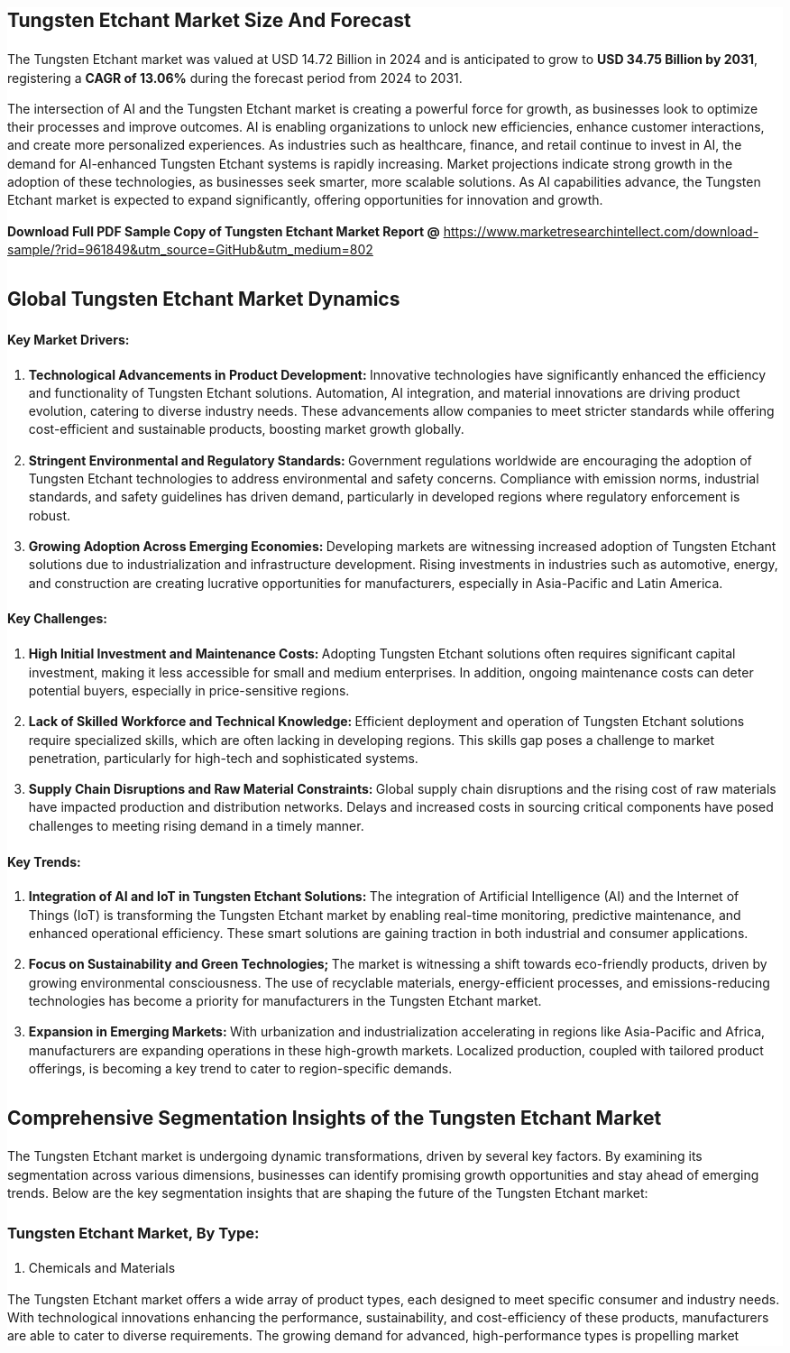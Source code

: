 <h2>Tungsten Etchant Market Size And Forecast</h2><p>The Tungsten Etchant market was valued at USD 14.72 Billion in 2024 and is anticipated to grow to <strong>USD 34.75 Billion by 2031</strong>, registering a <strong>CAGR of 13.06%</strong> during the forecast period from 2024 to 2031.</p><p>The intersection of AI and the Tungsten Etchant market is creating a powerful force for growth, as businesses look to optimize their processes and improve outcomes. AI is enabling organizations to unlock new efficiencies, enhance customer interactions, and create more personalized experiences. As industries such as healthcare, finance, and retail continue to invest in AI, the demand for AI-enhanced Tungsten Etchant systems is rapidly increasing. Market projections indicate strong growth in the adoption of these technologies, as businesses seek smarter, more scalable solutions. As AI capabilities advance, the Tungsten Etchant market is expected to expand significantly, offering opportunities for innovation and growth.</p><p><strong>Download Full PDF Sample Copy of Tungsten Etchant Market Report @</strong>&nbsp;<a href="https://www.marketresearchintellect.com/download-sample/?rid=961849&amp;utm_source=GitHub&amp;utm_medium=802">https://www.marketresearchintellect.com/download-sample/?rid=961849&amp;utm_source=GitHub&amp;utm_medium=802</a></p><h2>Global Tungsten Etchant Market Dynamics</h2><h4><strong>Key Market Drivers:</strong></h4><ol><li><p><strong>Technological Advancements in Product Development:&nbsp;</strong>Innovative technologies have significantly enhanced the efficiency and functionality of Tungsten Etchant solutions. Automation, AI integration, and material innovations are driving product evolution, catering to diverse industry needs. These advancements allow companies to meet stricter standards while offering cost-efficient and sustainable products, boosting market growth globally.</p></li><li><p><strong>Stringent Environmental and Regulatory Standards:&nbsp;</strong>Government regulations worldwide are encouraging the adoption of Tungsten Etchant technologies to address environmental and safety concerns. Compliance with emission norms, industrial standards, and safety guidelines has driven demand, particularly in developed regions where regulatory enforcement is robust.</p></li><li><p><strong>Growing Adoption Across Emerging Economies:&nbsp;</strong>Developing markets are witnessing increased adoption of Tungsten Etchant solutions due to industrialization and infrastructure development. Rising investments in industries such as automotive, energy, and construction are creating lucrative opportunities for manufacturers, especially in Asia-Pacific and Latin America.</p></li></ol><h4><strong>Key Challenges:</strong></h4><ol><li><p><strong>High Initial Investment and Maintenance Costs:&nbsp;</strong>Adopting Tungsten Etchant solutions often requires significant capital investment, making it less accessible for small and medium enterprises. In addition, ongoing maintenance costs can deter potential buyers, especially in price-sensitive regions.</p></li><li><p><strong>Lack of Skilled Workforce and Technical Knowledge:&nbsp;</strong>Efficient deployment and operation of Tungsten Etchant solutions require specialized skills, which are often lacking in developing regions. This skills gap poses a challenge to market penetration, particularly for high-tech and sophisticated systems.</p></li><li><p><strong>Supply Chain Disruptions and Raw Material Constraints:&nbsp;</strong>Global supply chain disruptions and the rising cost of raw materials have impacted production and distribution networks. Delays and increased costs in sourcing critical components have posed challenges to meeting rising demand in a timely manner.</p></li></ol><h4><strong>Key Trends:</strong></h4><ol><li><p><strong>Integration of AI and IoT in Tungsten Etchant Solutions:&nbsp;</strong>The integration of Artificial Intelligence (AI) and the Internet of Things (IoT) is transforming the Tungsten Etchant market by enabling real-time monitoring, predictive maintenance, and enhanced operational efficiency. These smart solutions are gaining traction in both industrial and consumer applications.</p></li><li><p><strong>Focus on Sustainability and Green Technologies;&nbsp;</strong>The market is witnessing a shift towards eco-friendly products, driven by growing environmental consciousness. The use of recyclable materials, energy-efficient processes, and emissions-reducing technologies has become a priority for manufacturers in the Tungsten Etchant market.</p></li><li><p><strong>Expansion in Emerging Markets:&nbsp;</strong>With urbanization and industrialization accelerating in regions like Asia-Pacific and Africa, manufacturers are expanding operations in these high-growth markets. Localized production, coupled with tailored product offerings, is becoming a key trend to cater to region-specific demands.</p></li></ol><div class="article-main__content" data-test-id="publishing-text-block"><h2>Comprehensive Segmentation Insights of the Tungsten Etchant Market</h2><p>The Tungsten Etchant market is undergoing dynamic transformations, driven by several key factors. By examining its segmentation across various dimensions, businesses can identify promising growth opportunities and stay ahead of emerging trends. Below are the key segmentation insights that are shaping the future of the Tungsten Etchant market:</p><h3><strong>Tungsten Etchant Market, By Type:<br /></strong></h3><ol><li>Chemicals and Materials</li></ol><p>The Tungsten Etchant market offers a wide array of product types, each designed to meet specific consumer and industry needs. With technological innovations enhancing the performance, sustainability, and cost-efficiency of these products, manufacturers are able to cater to diverse requirements. The growing demand for advanced, high-performance types is propelling market